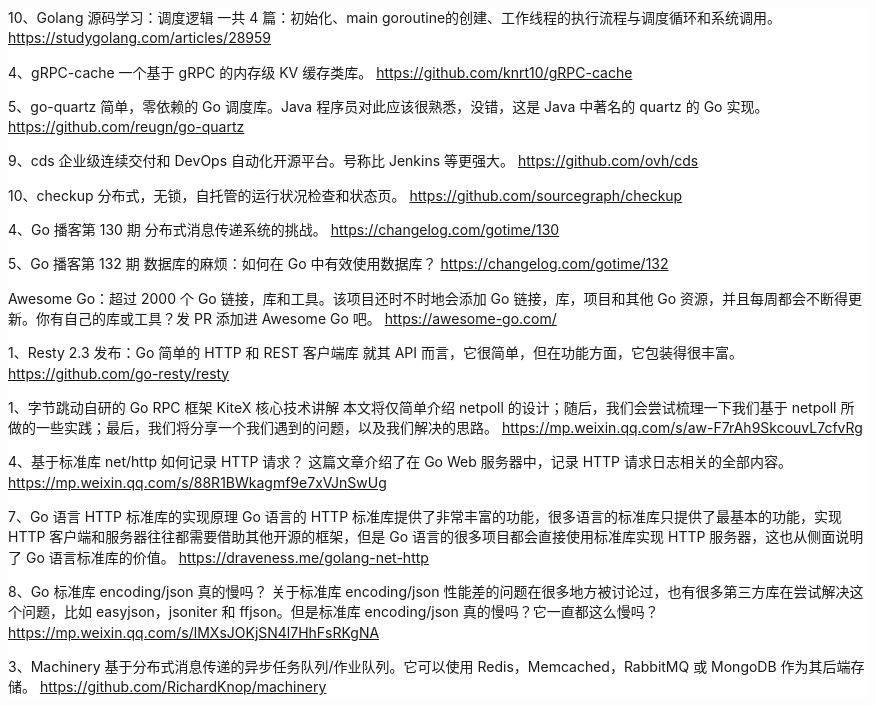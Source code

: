 10、Golang 源码学习：调度逻辑
一共 4 篇：初始化、main goroutine的创建、工作线程的执行流程与调度循环和系统调用。
https://studygolang.com/articles/28959

4、gRPC-cache
一个基于 gRPC 的内存级 KV 缓存类库。
https://github.com/knrt10/gRPC-cache

5、go-quartz
简单，零依赖的 Go 调度库。Java 程序员对此应该很熟悉，没错，这是 Java 中著名的 quartz 的 Go 实现。
https://github.com/reugn/go-quartz

9、cds
企业级连续交付和 DevOps 自动化开源平台。号称比 Jenkins 等更强大。
https://github.com/ovh/cds

10、checkup
分布式，无锁，自托管的运行状况检查和状态页。
https://github.com/sourcegraph/checkup

4、Go 播客第 130 期
分布式消息传递系统的挑战。
https://changelog.com/gotime/130

5、Go 播客第 132 期
数据库的麻烦：如何在 Go 中有效使用数据库？
https://changelog.com/gotime/132

Awesome Go：超过 2000 个 Go 链接，库和工具。该项目还时不时地会添加 Go 链接，库，项目和其他 Go 资源，并且每周都会不断得更新。你有自己的库或工具？发 PR 添加进 Awesome Go 吧。
https://awesome-go.com/

1、Resty 2.3 发布：Go 简单的 HTTP 和 REST 客户端库
就其 API 而言，它很简单，但在功能方面，它包装得很丰富。
https://github.com/go-resty/resty

1、字节跳动自研的 Go RPC 框架 KiteX 核心技术讲解
本文将仅简单介绍 netpoll 的设计；随后，我们会尝试梳理一下我们基于 netpoll 所做的一些实践；最后，我们将分享一个我们遇到的问题，以及我们解决的思路。
https://mp.weixin.qq.com/s/aw-F7rAh9SkcouvL7cfvRg


4、基于标准库 net/http 如何记录 HTTP 请求？
这篇文章介绍了在 Go Web 服务器中，记录 HTTP 请求日志相关的全部内容。
https://mp.weixin.qq.com/s/88R1BWkagmf9e7xVJnSwUg

7、Go 语言 HTTP 标准库的实现原理
Go 语言的 HTTP 标准库提供了非常丰富的功能，很多语言的标准库只提供了最基本的功能，实现 HTTP 客户端和服务器往往都需要借助其他开源的框架，但是 Go 语言的很多项目都会直接使用标准库实现 HTTP 服务器，这也从侧面说明了 Go 语言标准库的价值。
https://draveness.me/golang-net-http

8、Go 标准库 encoding/json 真的慢吗？
关于标准库 encoding/json 性能差的问题在很多地方被讨论过，也有很多第三方库在尝试解决这个问题，比如 easyjson，jsoniter 和 ffjson。但是标准库 encoding/json 真的慢吗？它一直都这么慢吗？
https://mp.weixin.qq.com/s/lMXsJOKjSN4l7HhFsRKgNA

3、Machinery
基于分布式消息传递的异步任务队列/作业队列。它可以使用 Redis，Memcached，RabbitMQ 或 MongoDB 作为其后端存储。
https://github.com/RichardKnop/machinery
